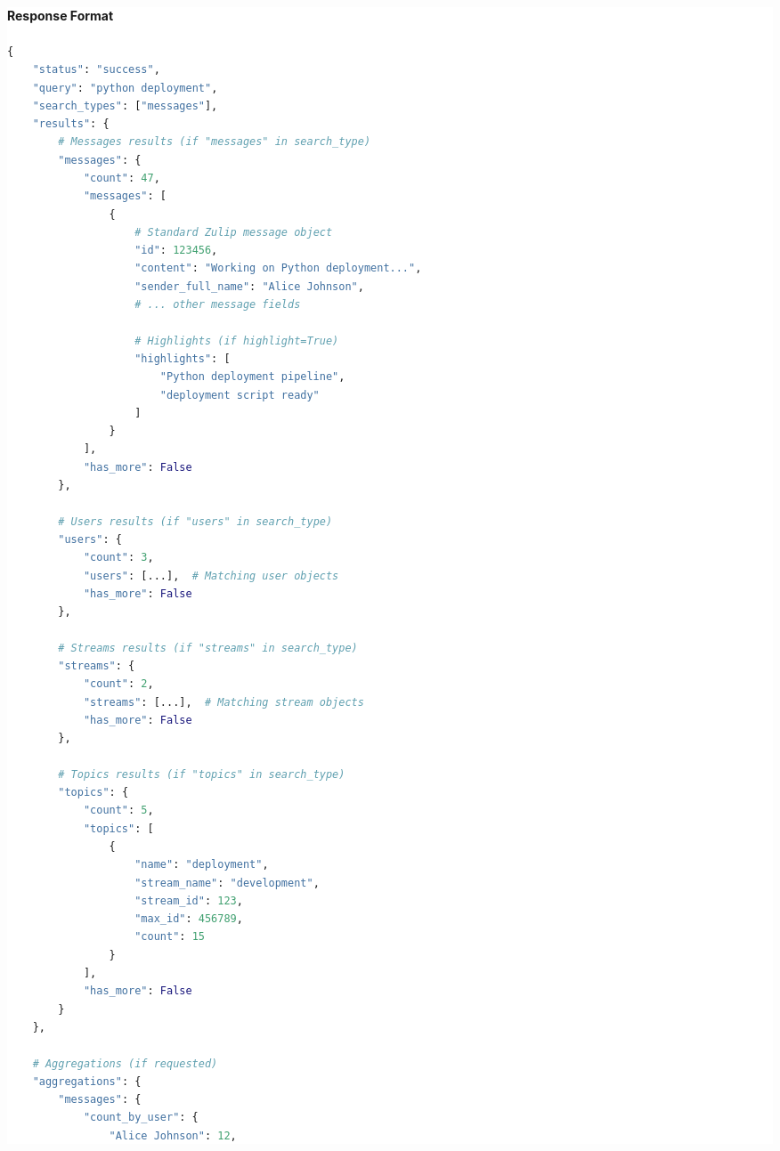 #### Response Format
```python
{
    "status": "success",
    "query": "python deployment",
    "search_types": ["messages"],
    "results": {
        # Messages results (if "messages" in search_type)
        "messages": {
            "count": 47,
            "messages": [
                {
                    # Standard Zulip message object
                    "id": 123456,
                    "content": "Working on Python deployment...",
                    "sender_full_name": "Alice Johnson",
                    # ... other message fields
                    
                    # Highlights (if highlight=True)
                    "highlights": [
                        "Python deployment pipeline",
                        "deployment script ready"
                    ]
                }
            ],
            "has_more": False
        },
        
        # Users results (if "users" in search_type)
        "users": {
            "count": 3,
            "users": [...],  # Matching user objects
            "has_more": False
        },
        
        # Streams results (if "streams" in search_type)
        "streams": {
            "count": 2,
            "streams": [...],  # Matching stream objects
            "has_more": False
        },
        
        # Topics results (if "topics" in search_type)
        "topics": {
            "count": 5,
            "topics": [
                {
                    "name": "deployment",
                    "stream_name": "development",
                    "stream_id": 123,
                    "max_id": 456789,
                    "count": 15
                }
            ],
            "has_more": False
        }
    },
    
    # Aggregations (if requested)
    "aggregations": {
        "messages": {
            "count_by_user": {
                "Alice Johnson": 12,
```